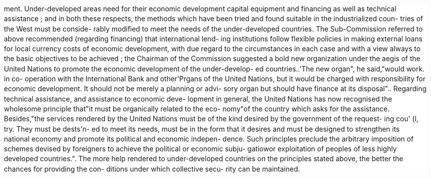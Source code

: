 ment. Under-developed areas need
for their economic development
capital equipment and financing as
well as technical assistance ; and
in both these respects, the methods
which have been tried and found
suitable in the industrialized coun-
tries of the West must be conside-
rably modified to meet the needs
of the under-developed countries.
The Sub-Commission referred to
above recommended (regarding
financing) that international lend-
ing institutions follow flexible
policies in making external loans
for local currency costs of economic
development, with due regard to
the circumstances in each case
and with a view always to the basic
objectives to be achieved ; the
Chairman of the Commission
suggested a bold new organization
under the aegis of the United
Nations to promote the economic
development of the under-develop-
ed countries..'The new organ",
he said,"would work. in co-
operation with the International
Bank and other'Prgans of the
United Nations, but it would be
charged with responsibility for
economic development. It should
not be merely a planning or advi-
sory organ but should have finance
at its disposal"..
Regarding technical assistance,
and assistance to economic deve-
lopment in general, the United
Nations has now recognised the
wholesome principle that"it must
be organically related to the eco-
nomy"of the country which asks
for the assistance. Besides,"the
services rendered by the United
Nations must be of the kind desired
by the government of the request-
ing cou' (l, try. They must be dests'n-
ed to meet its needs, must be
in the form that it desires and
must be designed to strengthen its
national economy and promote its
political and economic indepen-
dence. Such principles preclude
the arbitrary imposition of schemes
devised by foreigners to achieve
the political or economic subju-
gatiowor exploitation of peoples of
less highly developed countries.".
The more help rendered to
under-developed countries on the
principles stated above, the better
the chances for providing the con-
ditions under which collective secu-
rity can be maintained.